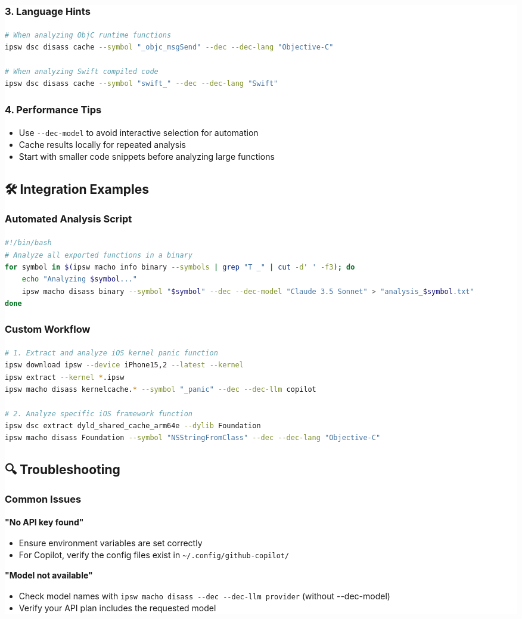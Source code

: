 ### 3. **Language Hints**
```bash
# When analyzing ObjC runtime functions
ipsw dsc disass cache --symbol "_objc_msgSend" --dec --dec-lang "Objective-C"

# When analyzing Swift compiled code
ipsw dsc disass cache --symbol "swift_" --dec --dec-lang "Swift"
```

### 4. **Performance Tips**
- Use `--dec-model` to avoid interactive selection for automation
- Cache results locally for repeated analysis
- Start with smaller code snippets before analyzing large functions

## 🛠️ Integration Examples

### Automated Analysis Script
```bash
#!/bin/bash
# Analyze all exported functions in a binary
for symbol in $(ipsw macho info binary --symbols | grep "T _" | cut -d' ' -f3); do
    echo "Analyzing $symbol..."
    ipsw macho disass binary --symbol "$symbol" --dec --dec-model "Claude 3.5 Sonnet" > "analysis_$symbol.txt"
done
```

### Custom Workflow
```bash
# 1. Extract and analyze iOS kernel panic function
ipsw download ipsw --device iPhone15,2 --latest --kernel
ipsw extract --kernel *.ipsw
ipsw macho disass kernelcache.* --symbol "_panic" --dec --dec-llm copilot

# 2. Analyze specific iOS framework function
ipsw dsc extract dyld_shared_cache_arm64e --dylib Foundation
ipsw macho disass Foundation --symbol "NSStringFromClass" --dec --dec-lang "Objective-C"
```

## 🔍 Troubleshooting

### Common Issues

**"No API key found"**
- Ensure environment variables are set correctly
- For Copilot, verify the config files exist in `~/.config/github-copilot/`

**"Model not available"**
- Check model names with `ipsw macho disass --dec --dec-llm provider` (without --dec-model)
- Verify your API plan includes the requested model
